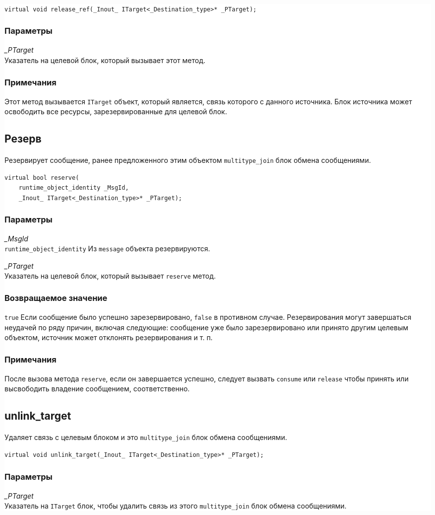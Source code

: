 ```
virtual void release_ref(_Inout_ ITarget<_Destination_type>* _PTarget);
```

### <a name="parameters"></a>Параметры

*_PTarget*<br/>
Указатель на целевой блок, который вызывает этот метод.

### <a name="remarks"></a>Примечания

Этот метод вызывается `ITarget` объект, который является, связь которого с данного источника. Блок источника может освободить все ресурсы, зарезервированные для целевой блок.

##  <a name="reserve"></a> Резерв

Резервирует сообщение, ранее предложенного этим объектом `multitype_join` блок обмена сообщениями.

```
virtual bool reserve(
    runtime_object_identity _MsgId,
    _Inout_ ITarget<_Destination_type>* _PTarget);
```

### <a name="parameters"></a>Параметры

*_MsgId*<br/>
`runtime_object_identity` Из `message` объекта резервируются.

*_PTarget*<br/>
Указатель на целевой блок, который вызывает `reserve` метод.

### <a name="return-value"></a>Возвращаемое значение

`true` Если сообщение было успешно зарезервировано, `false` в противном случае. Резервирования могут завершаться неудачей по ряду причин, включая следующие: сообщение уже было зарезервировано или принято другим целевым объектом, источник может отклонять резервирования и т. п.

### <a name="remarks"></a>Примечания

После вызова метода `reserve`, если он завершается успешно, следует вызвать `consume` или `release` чтобы принять или высвободить владение сообщением, соответственно.

##  <a name="unlink_target"></a> unlink_target

Удаляет связь с целевым блоком и это `multitype_join` блок обмена сообщениями.

```
virtual void unlink_target(_Inout_ ITarget<_Destination_type>* _PTarget);
```

### <a name="parameters"></a>Параметры

*_PTarget*<br/>
Указатель на `ITarget` блок, чтобы удалить связь из этого `multitype_join` блок обмена сообщениями.
